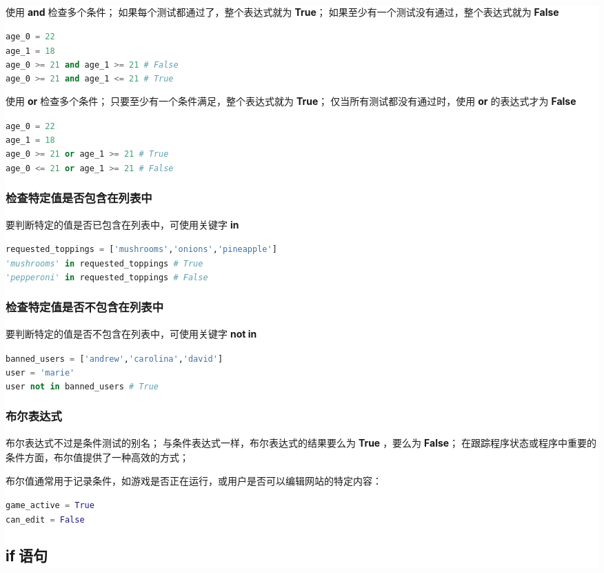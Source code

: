 使用 **and** 检查多个条件；
如果每个测试都通过了，整个表达式就为 **True**；
如果至少有一个测试没有通过，整个表达式就为 **False**

```python
age_0 = 22
age_1 = 18
age_0 >= 21 and age_1 >= 21 # False
age_0 >= 21 and age_1 <= 21 # True
```

使用 **or** 检查多个条件；
只要至少有一个条件满足，整个表达式就为 **True**；
仅当所有测试都没有通过时，使用 **or** 的表达式才为 **False**

```python
age_0 = 22
age_1 = 18
age_0 >= 21 or age_1 >= 21 # True
age_0 <= 21 or age_1 >= 21 # False
```

### 检查特定值是否包含在列表中

要判断特定的值是否已包含在列表中，可使用关键字 **in**

```python
requested_toppings = ['mushrooms','onions','pineapple']
'mushrooms' in requested_toppings # True
'pepperoni' in requested_toppings # False
```

### 检查特定值是否不包含在列表中

要判断特定的值是否不包含在列表中，可使用关键字 **not in**

```python
banned_users = ['andrew','carolina','david']
user = 'marie'
user not in banned_users # True
```

### 布尔表达式

布尔表达式不过是条件测试的别名；
与条件表达式一样，布尔表达式的结果要么为 **True** ，要么为 **False**；
在跟踪程序状态或程序中重要的条件方面，布尔值提供了一种高效的方式；

布尔值通常用于记录条件，如游戏是否正在运行，或用户是否可以编辑网站的特定内容：

```python
game_active = True
can_edit = False
```

## if 语句
